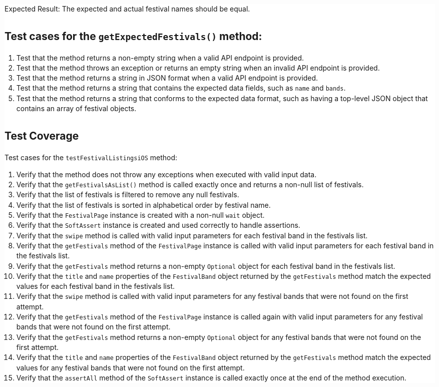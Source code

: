   Expected Result: The expected and actual festival names should be equal.


## Test cases for the `getExpectedFestivals()` method:

1. Test that the method returns a non-empty string when a valid API endpoint is provided.
2. Test that the method throws an exception or returns an empty string when an invalid API endpoint is provided.
3. Test that the method returns a string in JSON format when a valid API endpoint is provided.
4. Test that the method returns a string that contains the expected data fields, such as `name` and `bands`.
5. Test that the method returns a string that conforms to the expected data format, such as having a top-level JSON object that contains an array of festival objects.


## Test Coverage

Test cases for the `testFestivalListingsiOS` method:

1. Verify that the method does not throw any exceptions when executed with valid input data.
2. Verify that the `getFestivalsAsList()` method is called exactly once and returns a non-null list of festivals.
3. Verify that the list of festivals is filtered to remove any null festivals.
4. Verify that the list of festivals is sorted in alphabetical order by festival name.
5. Verify that the `FestivalPage` instance is created with a non-null `wait` object.
6. Verify that the `SoftAssert` instance is created and used correctly to handle assertions.
7. Verify that the `swipe` method is called with valid input parameters for each festival band in the festivals list.
8. Verify that the `getFestivals` method of the `FestivalPage` instance is called with valid input parameters for each festival band in the festivals list.
9. Verify that the `getFestivals` method returns a non-empty `Optional` object for each festival band in the festivals list.
10. Verify that the `title` and `name` properties of the `FestivalBand` object returned by the `getFestivals` method match the expected values for each festival band in the festivals list.
11. Verify that the `swipe` method is called with valid input parameters for any festival bands that were not found on the first attempt.
12. Verify that the `getFestivals` method of the `FestivalPage` instance is called again with valid input parameters for any festival bands that were not found on the first attempt.
13. Verify that the `getFestivals` method returns a non-empty `Optional` object for any festival bands that were not found on the first attempt.
14. Verify that the `title` and `name` properties of the `FestivalBand` object returned by the `getFestivals` method match the expected values for any festival bands that were not found on the first attempt.
15. Verify that the `assertAll` method of the `SoftAssert` instance is called exactly once at the end of the method execution.
